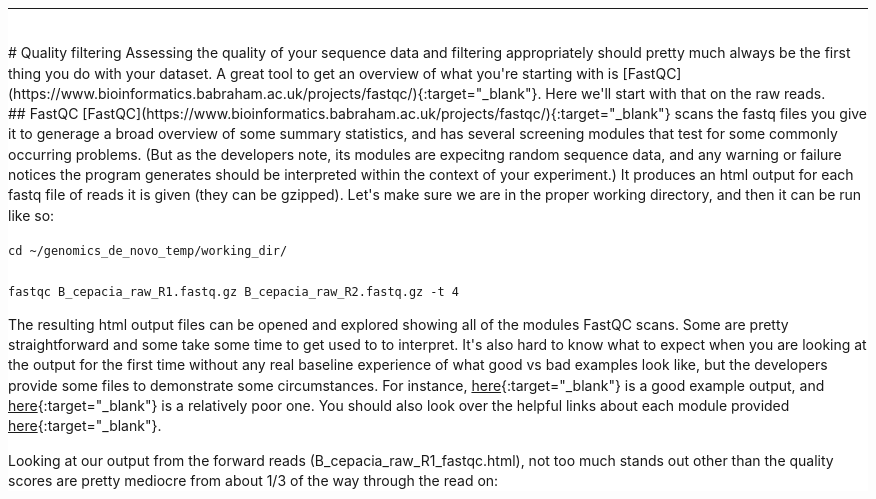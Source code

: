 
---
<br>
# Quality filtering
Assessing the quality of your sequence data and filtering appropriately should pretty much always be the first thing you do with your dataset. A great tool to get an overview of what you're starting with is [FastQC](https://www.bioinformatics.babraham.ac.uk/projects/fastqc/){:target="_blank"}. Here we'll start with that on the raw reads.
<br>
## FastQC
[FastQC](https://www.bioinformatics.babraham.ac.uk/projects/fastqc/){:target="_blank"} scans the fastq files you give it to generage a broad overview of some summary statistics, and has several screening modules that test for some commonly occurring problems. (But as the developers note, its modules are expecitng random sequence data, and any warning or failure notices the program generates should be interpreted within the context of your experiment.) It produces an html output for each fastq file of reads it is given (they can be gzipped). Let's make sure we are in the proper working directory, and then it can be run like so:

```
cd ~/genomics_de_novo_temp/working_dir/

fastqc B_cepacia_raw_R1.fastq.gz B_cepacia_raw_R2.fastq.gz -t 4
```

The resulting html output files can be opened and explored showing all of the modules FastQC scans. Some are pretty straightforward and some take some time to get used to to interpret. It's also hard to know what to expect when  you are looking at the output for the first time without any real baseline experience of what good vs bad examples look like, but the developers provide some files to demonstrate some circumstances. For instance, [here](https://www.bioinformatics.babraham.ac.uk/projects/fastqc/good_sequence_short_fastqc.html){:target="_blank"} is a good example output, and [here](https://www.bioinformatics.babraham.ac.uk/projects/fastqc/bad_sequence_fastqc.html){:target="_blank"} is a relatively poor one. You should also look over the helpful links about each module provided [here](https://www.bioinformatics.babraham.ac.uk/projects/fastqc/Help/3%20Analysis%20Modules/){:target="_blank"}. 

Looking at our output from the forward reads (B_cepacia_raw_R1_fastqc.html), not too much stands out other than the quality scores are pretty mediocre from about 1/3 of the way through the read on: 
